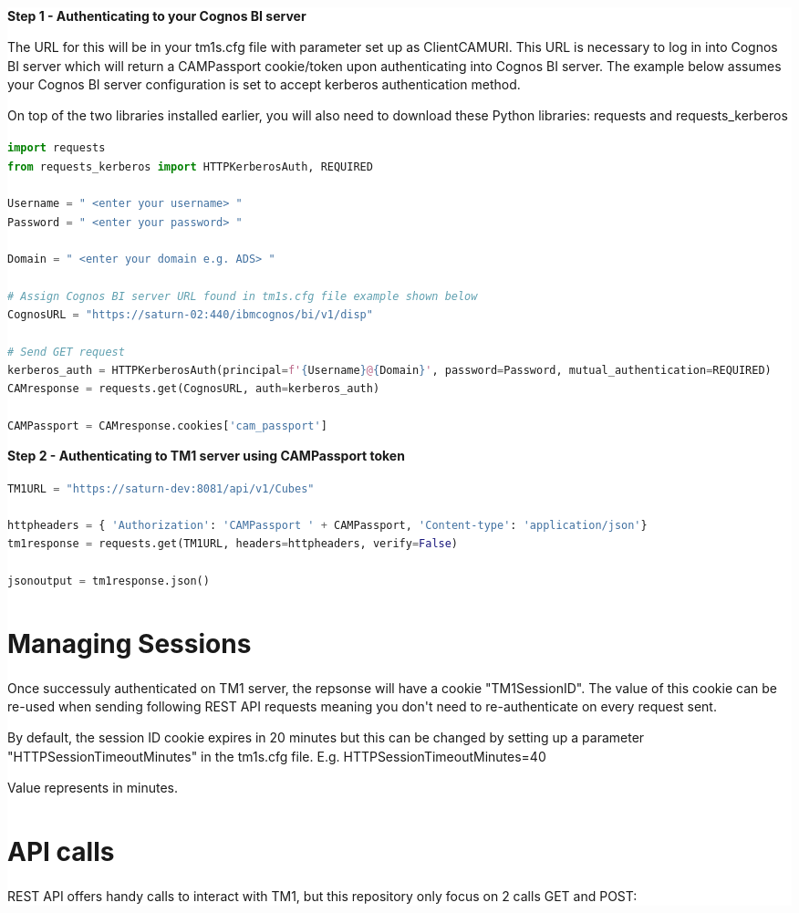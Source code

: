 <strong>Step 1 - Authenticating to your Cognos BI server</strong>

The URL for this will be in your tm1s.cfg file with parameter set up as ClientCAMURI. This URL is necessary to log in into Cognos BI server which will return a CAMPassport cookie/token upon authenticating into Cognos BI server. The example below assumes your Cognos BI server configuration is set to accept kerberos authentication method.

On top of the two libraries installed earlier, you will also need to download these Python libraries: requests and requests_kerberos

```python
import requests
from requests_kerberos import HTTPKerberosAuth, REQUIRED

Username = " <enter your username> "
Password = " <enter your password> "

Domain = " <enter your domain e.g. ADS> "

# Assign Cognos BI server URL found in tm1s.cfg file example shown below
CognosURL = "https://saturn-02:440/ibmcognos/bi/v1/disp"

# Send GET request
kerberos_auth = HTTPKerberosAuth(principal=f'{Username}@{Domain}', password=Password, mutual_authentication=REQUIRED)
CAMresponse = requests.get(CognosURL, auth=kerberos_auth)

CAMPassport = CAMresponse.cookies['cam_passport']
```

<strong>Step 2 - Authenticating to TM1 server using CAMPassport token</strong>

```python
TM1URL = "https://saturn-dev:8081/api/v1/Cubes"

httpheaders = { 'Authorization': 'CAMPassport ' + CAMPassport, 'Content-type': 'application/json'}
tm1response = requests.get(TM1URL, headers=httpheaders, verify=False)

jsonoutput = tm1response.json()
```

Managing Sessions
=======================

Once successuly authenticated on TM1 server, the repsonse will have a cookie "TM1SessionID". The value of this cookie can be re-used when sending following REST API requests meaning you don't need to re-authenticate on every request sent.

By default, the session ID cookie expires in 20 minutes but this can be changed by setting up a parameter "HTTPSessionTimeoutMinutes" in the tm1s.cfg file. E.g. HTTPSessionTimeoutMinutes=40

Value represents in minutes.

API calls
=======================

REST API offers handy calls to interact with TM1, but this repository only focus on 2 calls GET and POST:
